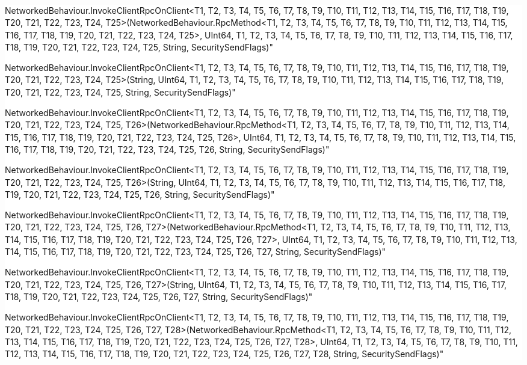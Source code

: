 <div>

NetworkedBehaviour.InvokeClientRpcOnClient&lt;T1, T2, T3, T4, T5, T6, T7, T8, T9, T10, T11, T12, T13, T14, T15, T16, T17, T18, T19, T20, T21, T22, T23, T24, T25&gt;(NetworkedBehaviour.RpcMethod&lt;T1, T2, T3, T4, T5, T6, T7, T8, T9, T10, T11, T12, T13, T14, T15, T16, T17, T18, T19, T20, T21, T22, T23, T24, T25&gt;, UInt64, T1, T2, T3, T4, T5, T6, T7, T8, T9, T10, T11, T12, T13, T14, T15, T16, T17, T18, T19, T20, T21, T22, T23, T24, T25, String, SecuritySendFlags)"

</div>

<div>

NetworkedBehaviour.InvokeClientRpcOnClient&lt;T1, T2, T3, T4, T5, T6, T7, T8, T9, T10, T11, T12, T13, T14, T15, T16, T17, T18, T19, T20, T21, T22, T23, T24, T25&gt;(String, UInt64, T1, T2, T3, T4, T5, T6, T7, T8, T9, T10, T11, T12, T13, T14, T15, T16, T17, T18, T19, T20, T21, T22, T23, T24, T25, String, SecuritySendFlags)"

</div>

<div>

NetworkedBehaviour.InvokeClientRpcOnClient&lt;T1, T2, T3, T4, T5, T6, T7, T8, T9, T10, T11, T12, T13, T14, T15, T16, T17, T18, T19, T20, T21, T22, T23, T24, T25, T26&gt;(NetworkedBehaviour.RpcMethod&lt;T1, T2, T3, T4, T5, T6, T7, T8, T9, T10, T11, T12, T13, T14, T15, T16, T17, T18, T19, T20, T21, T22, T23, T24, T25, T26&gt;, UInt64, T1, T2, T3, T4, T5, T6, T7, T8, T9, T10, T11, T12, T13, T14, T15, T16, T17, T18, T19, T20, T21, T22, T23, T24, T25, T26, String, SecuritySendFlags)"

</div>

<div>

NetworkedBehaviour.InvokeClientRpcOnClient&lt;T1, T2, T3, T4, T5, T6, T7, T8, T9, T10, T11, T12, T13, T14, T15, T16, T17, T18, T19, T20, T21, T22, T23, T24, T25, T26&gt;(String, UInt64, T1, T2, T3, T4, T5, T6, T7, T8, T9, T10, T11, T12, T13, T14, T15, T16, T17, T18, T19, T20, T21, T22, T23, T24, T25, T26, String, SecuritySendFlags)"

</div>

<div>

NetworkedBehaviour.InvokeClientRpcOnClient&lt;T1, T2, T3, T4, T5, T6, T7, T8, T9, T10, T11, T12, T13, T14, T15, T16, T17, T18, T19, T20, T21, T22, T23, T24, T25, T26, T27&gt;(NetworkedBehaviour.RpcMethod&lt;T1, T2, T3, T4, T5, T6, T7, T8, T9, T10, T11, T12, T13, T14, T15, T16, T17, T18, T19, T20, T21, T22, T23, T24, T25, T26, T27&gt;, UInt64, T1, T2, T3, T4, T5, T6, T7, T8, T9, T10, T11, T12, T13, T14, T15, T16, T17, T18, T19, T20, T21, T22, T23, T24, T25, T26, T27, String, SecuritySendFlags)"

</div>

<div>

NetworkedBehaviour.InvokeClientRpcOnClient&lt;T1, T2, T3, T4, T5, T6, T7, T8, T9, T10, T11, T12, T13, T14, T15, T16, T17, T18, T19, T20, T21, T22, T23, T24, T25, T26, T27&gt;(String, UInt64, T1, T2, T3, T4, T5, T6, T7, T8, T9, T10, T11, T12, T13, T14, T15, T16, T17, T18, T19, T20, T21, T22, T23, T24, T25, T26, T27, String, SecuritySendFlags)"

</div>

<div>

NetworkedBehaviour.InvokeClientRpcOnClient&lt;T1, T2, T3, T4, T5, T6, T7, T8, T9, T10, T11, T12, T13, T14, T15, T16, T17, T18, T19, T20, T21, T22, T23, T24, T25, T26, T27, T28&gt;(NetworkedBehaviour.RpcMethod&lt;T1, T2, T3, T4, T5, T6, T7, T8, T9, T10, T11, T12, T13, T14, T15, T16, T17, T18, T19, T20, T21, T22, T23, T24, T25, T26, T27, T28&gt;, UInt64, T1, T2, T3, T4, T5, T6, T7, T8, T9, T10, T11, T12, T13, T14, T15, T16, T17, T18, T19, T20, T21, T22, T23, T24, T25, T26, T27, T28, String, SecuritySendFlags)"
